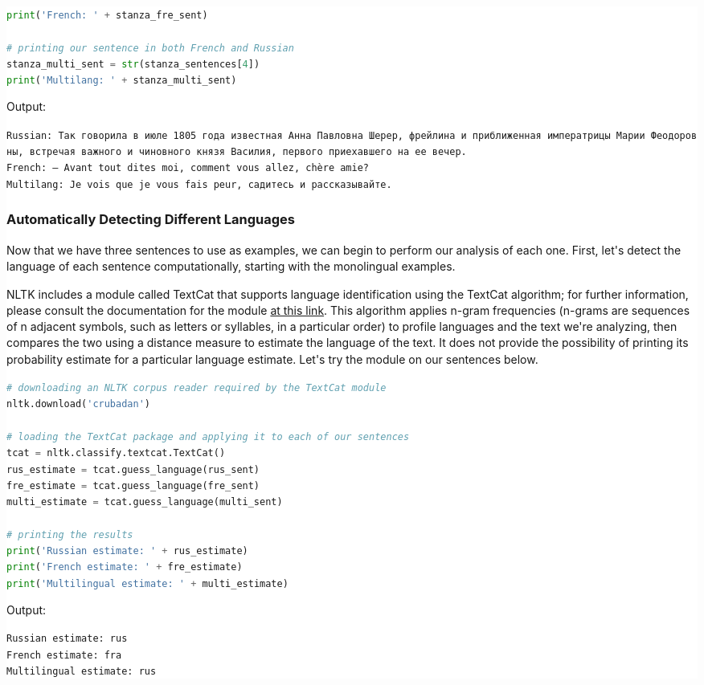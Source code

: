 ```python
print('French: ' + stanza_fre_sent)

# printing our sentence in both French and Russian
stanza_multi_sent = str(stanza_sentences[4])
print('Multilang: ' + stanza_multi_sent)
```

Output:
```
Russian: Так говорила в июле 1805 года известная Анна Павловна Шерер, фрейлина и приближенная императрицы Марии Феодоровны, встречая важного и чиновного князя Василия, первого приехавшего на ее вечер.
French: — Avant tout dites moi, comment vous allez, chère amie?
Multilang: Je vois que je vous fais peur, садитесь и рассказывайте.
```


### Automatically Detecting Different Languages

Now that we have three sentences to use as examples, we can begin to perform our analysis of each one. First, let's detect the language of each sentence computationally, starting with the monolingual examples.

NLTK includes a module called TextCat that supports language identification using the TextCat algorithm; for further information, please consult the documentation for the module [at this link](https://www.nltk.org/_modules/nltk/classify/textcat.html). This algorithm applies n-gram frequencies (n-grams are sequences of n adjacent symbols, such as letters or syllables, in a particular order) to profile languages and the text we're analyzing, then compares the two using a distance measure to estimate the language of the text. It does not provide the possibility of printing its probability estimate for a particular language estimate. Let's try the module on our sentences below.


```python
# downloading an NLTK corpus reader required by the TextCat module
nltk.download('crubadan')

# loading the TextCat package and applying it to each of our sentences
tcat = nltk.classify.textcat.TextCat()
rus_estimate = tcat.guess_language(rus_sent)
fre_estimate = tcat.guess_language(fre_sent)
multi_estimate = tcat.guess_language(multi_sent)

# printing the results
print('Russian estimate: ' + rus_estimate)
print('French estimate: ' + fre_estimate)
print('Multilingual estimate: ' + multi_estimate)
```

Output:
```
Russian estimate: rus
French estimate: fra
Multilingual estimate: rus
```
